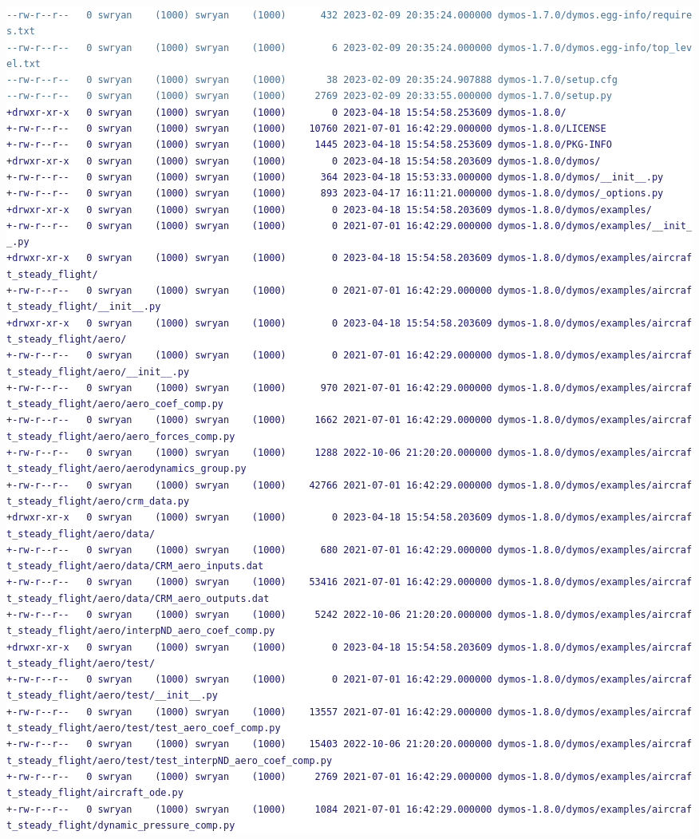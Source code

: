 ```diff
--rw-r--r--   0 swryan    (1000) swryan    (1000)      432 2023-02-09 20:35:24.000000 dymos-1.7.0/dymos.egg-info/requires.txt
--rw-r--r--   0 swryan    (1000) swryan    (1000)        6 2023-02-09 20:35:24.000000 dymos-1.7.0/dymos.egg-info/top_level.txt
--rw-r--r--   0 swryan    (1000) swryan    (1000)       38 2023-02-09 20:35:24.907888 dymos-1.7.0/setup.cfg
--rw-r--r--   0 swryan    (1000) swryan    (1000)     2769 2023-02-09 20:33:55.000000 dymos-1.7.0/setup.py
+drwxr-xr-x   0 swryan    (1000) swryan    (1000)        0 2023-04-18 15:54:58.253609 dymos-1.8.0/
+-rw-r--r--   0 swryan    (1000) swryan    (1000)    10760 2021-07-01 16:42:29.000000 dymos-1.8.0/LICENSE
+-rw-r--r--   0 swryan    (1000) swryan    (1000)     1445 2023-04-18 15:54:58.253609 dymos-1.8.0/PKG-INFO
+drwxr-xr-x   0 swryan    (1000) swryan    (1000)        0 2023-04-18 15:54:58.203609 dymos-1.8.0/dymos/
+-rw-r--r--   0 swryan    (1000) swryan    (1000)      364 2023-04-18 15:53:33.000000 dymos-1.8.0/dymos/__init__.py
+-rw-r--r--   0 swryan    (1000) swryan    (1000)      893 2023-04-17 16:11:21.000000 dymos-1.8.0/dymos/_options.py
+drwxr-xr-x   0 swryan    (1000) swryan    (1000)        0 2023-04-18 15:54:58.203609 dymos-1.8.0/dymos/examples/
+-rw-r--r--   0 swryan    (1000) swryan    (1000)        0 2021-07-01 16:42:29.000000 dymos-1.8.0/dymos/examples/__init__.py
+drwxr-xr-x   0 swryan    (1000) swryan    (1000)        0 2023-04-18 15:54:58.203609 dymos-1.8.0/dymos/examples/aircraft_steady_flight/
+-rw-r--r--   0 swryan    (1000) swryan    (1000)        0 2021-07-01 16:42:29.000000 dymos-1.8.0/dymos/examples/aircraft_steady_flight/__init__.py
+drwxr-xr-x   0 swryan    (1000) swryan    (1000)        0 2023-04-18 15:54:58.203609 dymos-1.8.0/dymos/examples/aircraft_steady_flight/aero/
+-rw-r--r--   0 swryan    (1000) swryan    (1000)        0 2021-07-01 16:42:29.000000 dymos-1.8.0/dymos/examples/aircraft_steady_flight/aero/__init__.py
+-rw-r--r--   0 swryan    (1000) swryan    (1000)      970 2021-07-01 16:42:29.000000 dymos-1.8.0/dymos/examples/aircraft_steady_flight/aero/aero_coef_comp.py
+-rw-r--r--   0 swryan    (1000) swryan    (1000)     1662 2021-07-01 16:42:29.000000 dymos-1.8.0/dymos/examples/aircraft_steady_flight/aero/aero_forces_comp.py
+-rw-r--r--   0 swryan    (1000) swryan    (1000)     1288 2022-10-06 21:20:20.000000 dymos-1.8.0/dymos/examples/aircraft_steady_flight/aero/aerodynamics_group.py
+-rw-r--r--   0 swryan    (1000) swryan    (1000)    42766 2021-07-01 16:42:29.000000 dymos-1.8.0/dymos/examples/aircraft_steady_flight/aero/crm_data.py
+drwxr-xr-x   0 swryan    (1000) swryan    (1000)        0 2023-04-18 15:54:58.203609 dymos-1.8.0/dymos/examples/aircraft_steady_flight/aero/data/
+-rw-r--r--   0 swryan    (1000) swryan    (1000)      680 2021-07-01 16:42:29.000000 dymos-1.8.0/dymos/examples/aircraft_steady_flight/aero/data/CRM_aero_inputs.dat
+-rw-r--r--   0 swryan    (1000) swryan    (1000)    53416 2021-07-01 16:42:29.000000 dymos-1.8.0/dymos/examples/aircraft_steady_flight/aero/data/CRM_aero_outputs.dat
+-rw-r--r--   0 swryan    (1000) swryan    (1000)     5242 2022-10-06 21:20:20.000000 dymos-1.8.0/dymos/examples/aircraft_steady_flight/aero/interpND_aero_coef_comp.py
+drwxr-xr-x   0 swryan    (1000) swryan    (1000)        0 2023-04-18 15:54:58.203609 dymos-1.8.0/dymos/examples/aircraft_steady_flight/aero/test/
+-rw-r--r--   0 swryan    (1000) swryan    (1000)        0 2021-07-01 16:42:29.000000 dymos-1.8.0/dymos/examples/aircraft_steady_flight/aero/test/__init__.py
+-rw-r--r--   0 swryan    (1000) swryan    (1000)    13557 2021-07-01 16:42:29.000000 dymos-1.8.0/dymos/examples/aircraft_steady_flight/aero/test/test_aero_coef_comp.py
+-rw-r--r--   0 swryan    (1000) swryan    (1000)    15403 2022-10-06 21:20:20.000000 dymos-1.8.0/dymos/examples/aircraft_steady_flight/aero/test/test_interpND_aero_coef_comp.py
+-rw-r--r--   0 swryan    (1000) swryan    (1000)     2769 2021-07-01 16:42:29.000000 dymos-1.8.0/dymos/examples/aircraft_steady_flight/aircraft_ode.py
+-rw-r--r--   0 swryan    (1000) swryan    (1000)     1084 2021-07-01 16:42:29.000000 dymos-1.8.0/dymos/examples/aircraft_steady_flight/dynamic_pressure_comp.py
